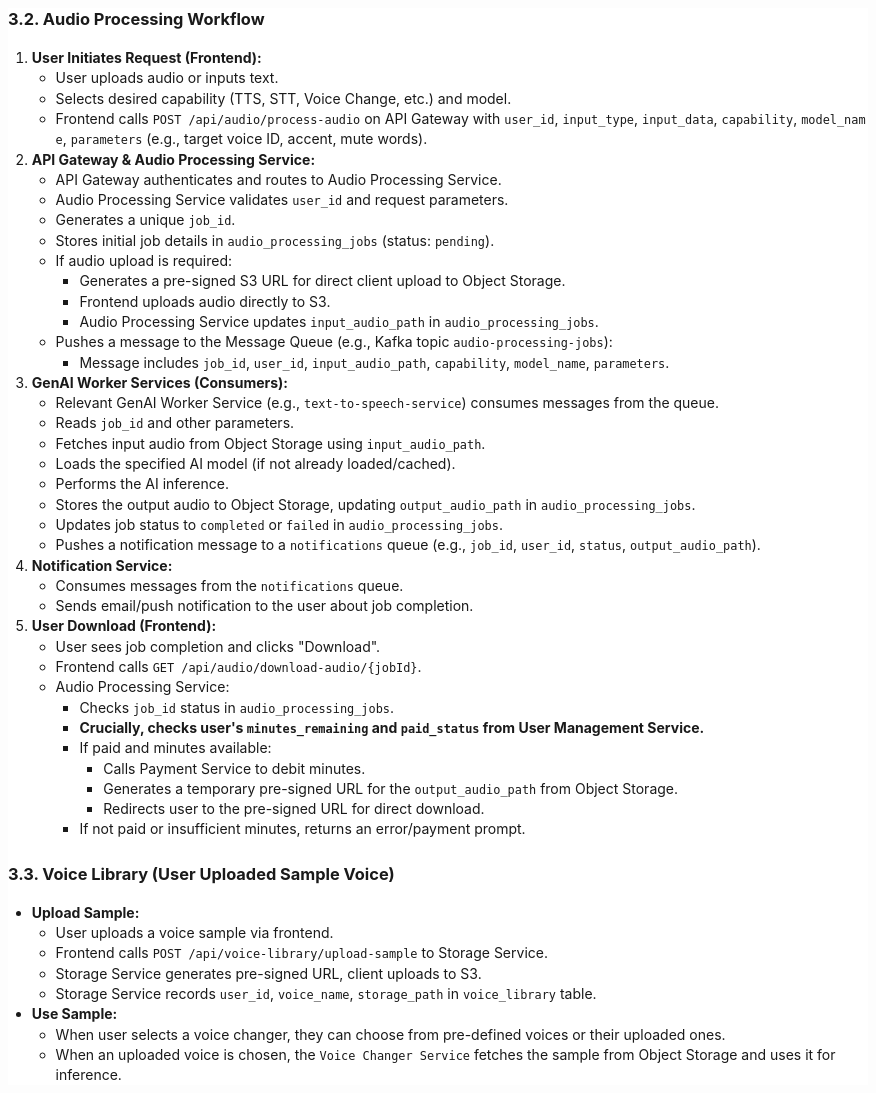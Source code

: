 ### 3.2. Audio Processing Workflow

1. **User Initiates Request (Frontend):**
   * User uploads audio or inputs text.
   * Selects desired capability (TTS, STT, Voice Change, etc.) and model.
   * Frontend calls `POST /api/audio/process-audio` on API Gateway with `user_id`, `input_type`, `input_data`, `capability`, `model_name`, `parameters` (e.g., target voice ID, accent, mute words).
2. **API Gateway & Audio Processing Service:**
   * API Gateway authenticates and routes to Audio Processing Service.
   * Audio Processing Service validates `user_id` and request parameters.
   * Generates a unique `job_id`.
   * Stores initial job details in `audio_processing_jobs` (status: `pending`).
   * If audio upload is required:
     * Generates a pre-signed S3 URL for direct client upload to Object Storage.
     * Frontend uploads audio directly to S3.
     * Audio Processing Service updates `input_audio_path` in `audio_processing_jobs`.
   * Pushes a message to the Message Queue (e.g., Kafka topic `audio-processing-jobs`):
     * Message includes `job_id`, `user_id`, `input_audio_path`, `capability`, `model_name`, `parameters`.
3. **GenAI Worker Services (Consumers):**
   * Relevant GenAI Worker Service (e.g., `text-to-speech-service`) consumes messages from the queue.
   * Reads `job_id` and other parameters.
   * Fetches input audio from Object Storage using `input_audio_path`.
   * Loads the specified AI model (if not already loaded/cached).
   * Performs the AI inference.
   * Stores the output audio to Object Storage, updating `output_audio_path` in `audio_processing_jobs`.
   * Updates job status to `completed` or `failed` in `audio_processing_jobs`.
   * Pushes a notification message to a `notifications` queue (e.g., `job_id`, `user_id`, `status`, `output_audio_path`).
4. **Notification Service:**
   * Consumes messages from the `notifications` queue.
   * Sends email/push notification to the user about job completion.
5. **User Download (Frontend):**
   * User sees job completion and clicks "Download".
   * Frontend calls `GET /api/audio/download-audio/{jobId}`.
   * Audio Processing Service:
     * Checks `job_id` status in `audio_processing_jobs`.
     * **Crucially, checks user's `minutes_remaining` and `paid_status` from User Management Service.**
     * If paid and minutes available:
       * Calls Payment Service to debit minutes.
       * Generates a temporary pre-signed URL for the `output_audio_path` from Object Storage.
       * Redirects user to the pre-signed URL for direct download.
     * If not paid or insufficient minutes, returns an error/payment prompt.

### 3.3. Voice Library (User Uploaded Sample Voice)

* **Upload Sample:**
  * User uploads a voice sample via frontend.
  * Frontend calls `POST /api/voice-library/upload-sample` to Storage Service.
  * Storage Service generates pre-signed URL, client uploads to S3.
  * Storage Service records `user_id`, `voice_name`, `storage_path` in `voice_library` table.
* **Use Sample:**
  * When user selects a voice changer, they can choose from pre-defined voices or their uploaded ones.
  * When an uploaded voice is chosen, the `Voice Changer Service` fetches the sample from Object Storage and uses it for inference.
